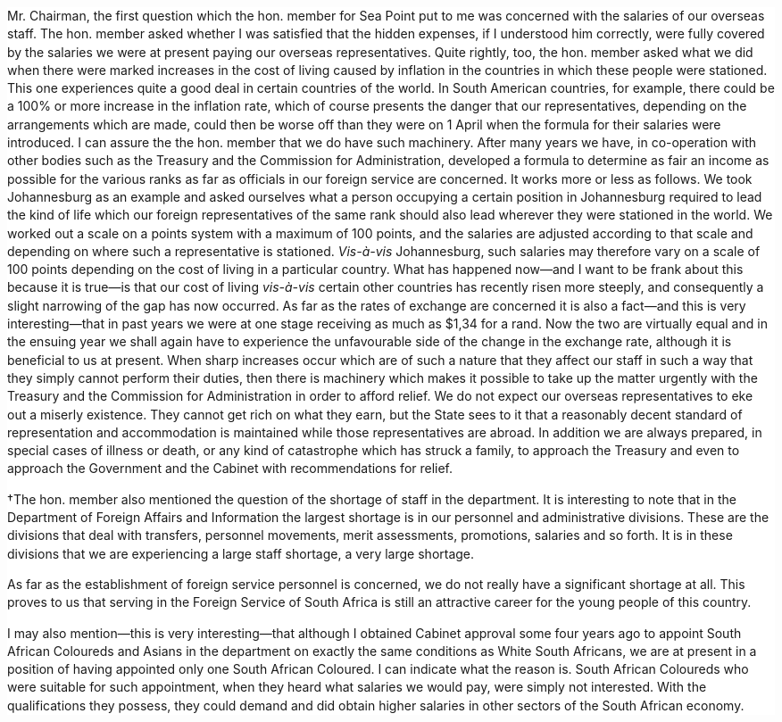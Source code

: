 <p>Mr. Chairman, the first question which the hon. member for Sea Point put to me was concerned with the salaries of our overseas staff. The hon. member asked whether I was satisfied that the hidden expenses, if I understood him correctly, were fully covered by the salaries we were at present paying our overseas representatives. Quite rightly, too, the hon. member asked what we did when there were marked increases in the cost of living caused by inflation in the countries in which these people were stationed. This one experiences quite a good deal in certain countries of the world. In South American countries, for example, there could be a 100% or more increase in the inflation rate, which of course presents the danger that our representatives, depending on the arrangements which are made, could then be worse off than they were on 1 April when the formula for their salaries were introduced. I can assure the the hon. member that we do have such machinery. After many years we have, in co-operation with other bodies such as the Treasury <span class="col_1959-1960" refersTo="page_1004"/>and the Commission for Administration, developed a formula to determine as fair an income as possible for the various ranks as far as officials in our foreign service are concerned. It works more or less as follows. We took Johannesburg as an example and asked ourselves what a person occupying a certain position in Johannesburg required to lead the kind of life which our foreign representatives of the same rank should also lead wherever they were stationed in the world. We worked out a scale on a points system with a maximum of 100 points, and the salaries are adjusted according to that scale and depending on where such a representative is stationed. <i>Vis-à-vis</i> Johannesburg, such salaries may therefore vary on a scale of 100 points depending on the cost of living in a particular country. What has happened now&#x2014;and I want to be frank about this because it is true&#x2014;is that our cost of living <i>vis-à-vis</i> certain other countries has recently risen more steeply, and consequently a slight narrowing of the gap has now occurred. As far as the rates of exchange are concerned it is also a fact&#x2014;and this is very interesting&#x2014;that in past years we were at one stage receiving as much as $1,34 for a rand. Now the two are virtually equal and in the ensuing year we shall again have to experience the unfavourable side of the change in the exchange rate, although it is beneficial to us at present. When sharp increases occur which are of such a nature that they affect our staff in such a way that they simply cannot perform their duties, then there is machinery which makes it possible to take up the matter urgently with the Treasury and the Commission for Administration in order to afford relief. We do not expect our overseas representatives to eke out a miserly existence. They cannot get rich on what they earn, but the State sees to it that a reasonably decent standard of representation and accommodation is maintained while those representatives are abroad. In addition we are always prepared, in special cases of illness or death, or any kind of catastrophe which has struck a family, to approach the Treasury and even to approach the Government and the Cabinet with recommendations for relief.</p>

<p>&#x2020;The hon. member also mentioned the question of the shortage of staff in the department. It is interesting to note that in the Department of Foreign Affairs and Information the largest shortage is in our personnel and administrative divisions. These are the divisions that deal with transfers, personnel movements, merit assessments, promotions, salaries and so forth. It is in these divisions that we are experiencing a large staff shortage, a very large shortage.</p>

<p>As far as the establishment of foreign service personnel is concerned, we do not really have a significant shortage at all. This proves to us that serving in the Foreign Service of South Africa is still an attractive career for the young people of this country.</p>

<p>I may also mention&#x2014;this is very interesting&#x2014;that although I obtained Cabinet approval some four years ago to appoint South African Coloureds and Asians in the department on exactly the same conditions as White South Africans, we are at present in a position of having appointed only one South African Coloured. I can indicate what the reason is. South African Coloureds who were suitable for such appointment, when they heard what salaries we would pay, were simply not interested. With the qualifications they possess, they could demand and did obtain higher salaries in other sectors of the South African economy.</p>
